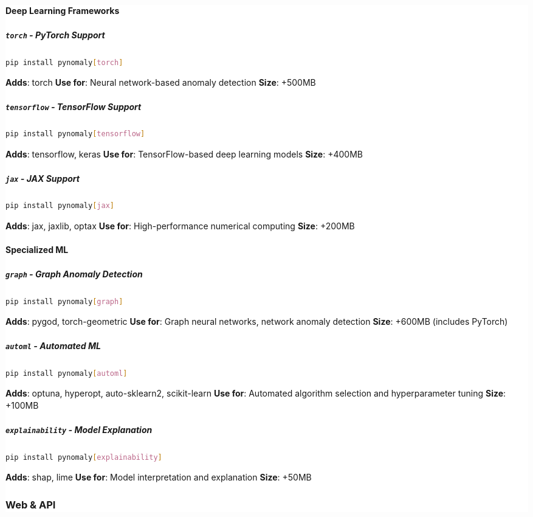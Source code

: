 #### Deep Learning Frameworks

##### `torch` - PyTorch Support
```bash
pip install pynomaly[torch]
```
**Adds**: torch
**Use for**: Neural network-based anomaly detection
**Size**: +500MB

##### `tensorflow` - TensorFlow Support
```bash
pip install pynomaly[tensorflow]
```
**Adds**: tensorflow, keras
**Use for**: TensorFlow-based deep learning models
**Size**: +400MB

##### `jax` - JAX Support
```bash
pip install pynomaly[jax]
```
**Adds**: jax, jaxlib, optax
**Use for**: High-performance numerical computing
**Size**: +200MB

#### Specialized ML

##### `graph` - Graph Anomaly Detection
```bash
pip install pynomaly[graph]
```
**Adds**: pygod, torch-geometric
**Use for**: Graph neural networks, network anomaly detection
**Size**: +600MB (includes PyTorch)

##### `automl` - Automated ML
```bash
pip install pynomaly[automl]  
```
**Adds**: optuna, hyperopt, auto-sklearn2, scikit-learn
**Use for**: Automated algorithm selection and hyperparameter tuning
**Size**: +100MB

##### `explainability` - Model Explanation
```bash
pip install pynomaly[explainability]
```
**Adds**: shap, lime
**Use for**: Model interpretation and explanation
**Size**: +50MB

### Web & API
